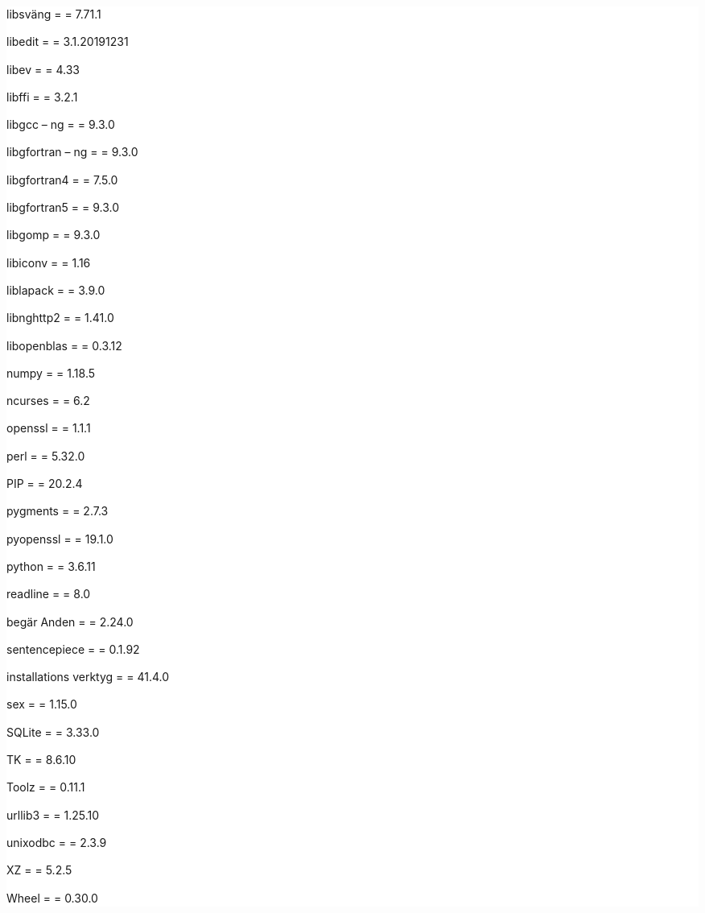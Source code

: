 libsväng = = 7.71.1

libedit = = 3.1.20191231

libev = = 4.33

libffi = = 3.2.1

libgcc – ng = = 9.3.0

libgfortran – ng = = 9.3.0

libgfortran4 = = 7.5.0

libgfortran5 = = 9.3.0

libgomp = = 9.3.0

libiconv = = 1.16

liblapack = = 3.9.0

libnghttp2 = = 1.41.0

libopenblas = = 0.3.12

numpy = = 1.18.5

ncurses = = 6.2

openssl = = 1.1.1

perl = = 5.32.0

PIP = = 20.2.4

pygments = = 2.7.3

pyopenssl = = 19.1.0

python = = 3.6.11

readline = = 8.0

begär Anden = = 2.24.0

sentencepiece = = 0.1.92

installations verktyg = = 41.4.0

sex = = 1.15.0

SQLite = = 3.33.0

TK = = 8.6.10

Toolz = = 0.11.1

urllib3 = = 1.25.10

unixodbc = = 2.3.9

XZ = = 5.2.5

Wheel = = 0.30.0
